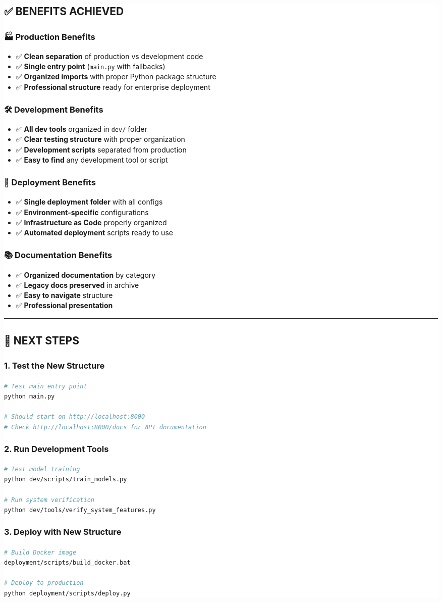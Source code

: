 
## ✅ **BENEFITS ACHIEVED**

### **🏭 Production Benefits**
- ✅ **Clean separation** of production vs development code
- ✅ **Single entry point** (`main.py` with fallbacks)
- ✅ **Organized imports** with proper Python package structure
- ✅ **Professional structure** ready for enterprise deployment

### **🛠️ Development Benefits**
- ✅ **All dev tools** organized in `dev/` folder
- ✅ **Clear testing structure** with proper organization
- ✅ **Development scripts** separated from production
- ✅ **Easy to find** any development tool or script

### **🚀 Deployment Benefits**
- ✅ **Single deployment folder** with all configs
- ✅ **Environment-specific** configurations
- ✅ **Infrastructure as Code** properly organized
- ✅ **Automated deployment** scripts ready to use

### **📚 Documentation Benefits**
- ✅ **Organized documentation** by category
- ✅ **Legacy docs preserved** in archive
- ✅ **Easy to navigate** structure
- ✅ **Professional presentation**

---

## 🚀 **NEXT STEPS**

### **1. Test the New Structure**
```bash
# Test main entry point
python main.py

# Should start on http://localhost:8000
# Check http://localhost:8000/docs for API documentation
```

### **2. Run Development Tools**
```bash
# Test model training
python dev/scripts/train_models.py

# Run system verification
python dev/tools/verify_system_features.py
```

### **3. Deploy with New Structure**
```bash
# Build Docker image
deployment/scripts/build_docker.bat

# Deploy to production
python deployment/scripts/deploy.py
```
